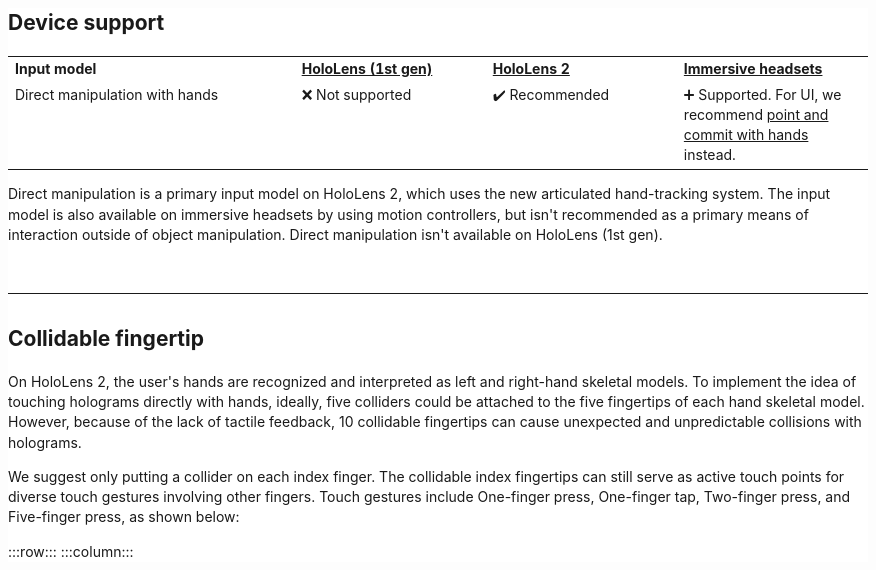 ## Device support

<table>
<colgroup>
    <col width="33%" />
    <col width="22%" />
    <col width="22%" />
    <col width="22%" />
</colgroup>
<tr>
     <td><strong>Input model</strong></td>
     <td><a href="/hololens/hololens1-hardware"><strong>HoloLens (1st gen)</strong></a></td>
     <td><a href="/hololens/hololens2-hardware"><strong>HoloLens 2</strong></a></td>
     <td><a href="/windows/mixed-reality/immersive-headset-hardware-details"><strong>Immersive headsets</strong></a></td>
</tr>
<tr>
     <td>Direct manipulation with hands</td>
     <td>❌ Not supported</td>
     <td>✔️ Recommended</td>
     <td>➕ Supported.  For UI, we recommend <a href="point-and-commit.md">point and commit with hands</a> instead.</td>
    
</tr>
</table>


Direct manipulation is a primary input model on HoloLens 2, which uses the new articulated hand-tracking system. The input model is also available on immersive headsets by using motion controllers, but isn't recommended as a primary means of interaction outside of object manipulation. Direct manipulation isn't available on HoloLens (1st gen).

<br>

---

## Collidable fingertip

On HoloLens 2, the user's hands are recognized and interpreted as left and right-hand skeletal models. To implement the idea of touching holograms directly with hands, ideally, five colliders could be attached to the five fingertips of each hand skeletal model. However, because of the lack of tactile feedback, 10 collidable fingertips can cause unexpected and unpredictable collisions with holograms. 

We suggest only putting a collider on each index finger. The collidable index fingertips can still serve as active touch points for diverse touch gestures involving other fingers. Touch gestures include One-finger press, One-finger tap, Two-finger press, and Five-finger press, as shown below:

:::row:::
    :::column:::